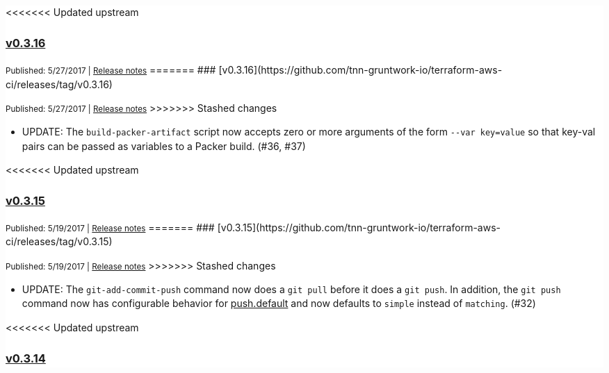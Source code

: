 
<<<<<<< Updated upstream
### [v0.3.16](https://github.com/tnn-tnn-tnn-tnn-tnn-gruntwork-io/terraform-aws-ci/releases/tag/v0.3.16)

<p style={{marginTop: "-20px", marginBottom: "10px"}}>
  <small>Published: 5/27/2017 | <a href="https://github.com/tnn-tnn-tnn-tnn-tnn-gruntwork-io/terraform-aws-ci/releases/tag/v0.3.16">Release notes</a></small>
=======
### [v0.3.16](https://github.com/tnn-gruntwork-io/terraform-aws-ci/releases/tag/v0.3.16)

<p style={{marginTop: "-20px", marginBottom: "10px"}}>
  <small>Published: 5/27/2017 | <a href="https://github.com/tnn-gruntwork-io/terraform-aws-ci/releases/tag/v0.3.16">Release notes</a></small>
>>>>>>> Stashed changes
</p>

<div style={{"overflow":"hidden","textOverflow":"ellipsis","display":"-webkit-box","WebkitLineClamp":10,"lineClamp":10,"WebkitBoxOrient":"vertical"}}>

  - UPDATE: The `build-packer-artifact` script now accepts zero or more arguments of the form `--var key=value` so that key-val pairs can be passed as variables to a Packer build. (#36, #37)

</div>


<<<<<<< Updated upstream
### [v0.3.15](https://github.com/tnn-tnn-tnn-tnn-tnn-gruntwork-io/terraform-aws-ci/releases/tag/v0.3.15)

<p style={{marginTop: "-20px", marginBottom: "10px"}}>
  <small>Published: 5/19/2017 | <a href="https://github.com/tnn-tnn-tnn-tnn-tnn-gruntwork-io/terraform-aws-ci/releases/tag/v0.3.15">Release notes</a></small>
=======
### [v0.3.15](https://github.com/tnn-gruntwork-io/terraform-aws-ci/releases/tag/v0.3.15)

<p style={{marginTop: "-20px", marginBottom: "10px"}}>
  <small>Published: 5/19/2017 | <a href="https://github.com/tnn-gruntwork-io/terraform-aws-ci/releases/tag/v0.3.15">Release notes</a></small>
>>>>>>> Stashed changes
</p>

<div style={{"overflow":"hidden","textOverflow":"ellipsis","display":"-webkit-box","WebkitLineClamp":10,"lineClamp":10,"WebkitBoxOrient":"vertical"}}>

  - UPDATE: The `git-add-commit-push` command now does a `git pull` before it does a `git push`. In addition, the `git push` command now has configurable behavior for [push.default](https://git-scm.com/docs/git-config#git-config-pushdefault) and now defaults to `simple` instead of `matching`. (#32)

</div>


<<<<<<< Updated upstream
### [v0.3.14](https://github.com/tnn-tnn-tnn-tnn-tnn-gruntwork-io/terraform-aws-ci/releases/tag/v0.3.14)
